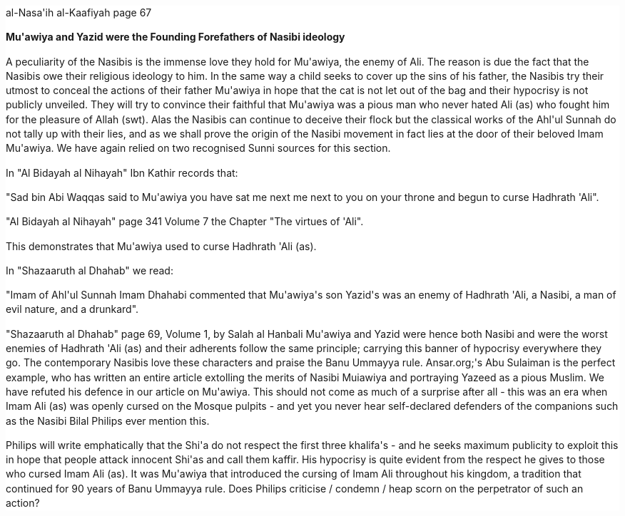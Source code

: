 al-Nasa'ih al-Kaafiyah page 67

**Mu'awiya and Yazid were the Founding Forefathers of Nasibi
ideology**

A peculiarity of the Nasibis is the immense love they hold for
Mu'awiya, the enemy of Ali. The reason is due the fact that the Nasibis
owe their religious ideology to him. In the same way a child seeks to
cover up the sins of his father, the Nasibis try their utmost to conceal
the actions of their father Mu'awiya in hope that the cat is not let out
of the bag and their hypocrisy is not publicly unveiled. They will try
to convince their faithful that Mu'awiya was a pious man who never hated
Ali (as) who fought him for the pleasure of Allah (swt). Alas the
Nasibis can continue to deceive their flock but the classical works of
the Ahl'ul Sunnah do not tally up with their lies, and as we shall prove
the origin of the Nasibi movement in fact lies at the door of their
beloved Imam Mu'awiya. We have again relied on two recognised Sunni
sources for this section.

In "Al Bidayah al Nihayah" Ibn Kathir records that:

"Sad bin Abi Waqqas said to Mu'awiya you have sat me next me next to
you on your throne and begun to curse Hadhrath 'Ali".

"Al Bidayah al Nihayah" page 341 Volume 7 the Chapter "The virtues of
'Ali".

This demonstrates that Mu'awiya used to curse Hadhrath 'Ali (as).

In "Shazaaruth al Dhahab" we read:

"Imam of Ahl'ul Sunnah Imam Dhahabi commented that Mu'awiya's son
Yazid's was an enemy of Hadhrath 'Ali, a Nasibi, a man of evil nature,
and a drunkard".

"Shazaaruth al Dhahab" page 69, Volume 1, by Salah al Hanbali Mu'awiya
and Yazid were hence both Nasibi and were the worst enemies of Hadhrath
'Ali (as) and their adherents follow the same principle; carrying this
banner of hypocrisy everywhere they go. The contemporary Nasibis love
these characters and praise the Banu Ummayya rule. Ansar.org;'s Abu
Sulaiman is the perfect example, who has written an entire article
extolling the merits of Nasibi Muiawiya and portraying Yazeed as a pious
Muslim. We have refuted his defence in our article on Mu'awiya. This
should not come as much of a surprise after all - this was an era when
Imam Ali (as) was openly cursed on the Mosque pulpits - and yet you
never hear self-declared defenders of the companions such as the Nasibi
Bilal Philips ever mention this.

Philips will write emphatically that the Shi'a do not respect the first
three khalifa's - and he seeks maximum publicity to exploit this in hope
that people attack innocent Shi'as and call them kaffir. His hypocrisy
is quite evident from the respect he gives to those who cursed Imam Ali
(as). It was Mu'awiya that introduced the cursing of Imam Ali throughout
his kingdom, a tradition that continued for 90 years of Banu Ummayya
rule. Does Philips criticise / condemn / heap scorn on the perpetrator
of such an action?
